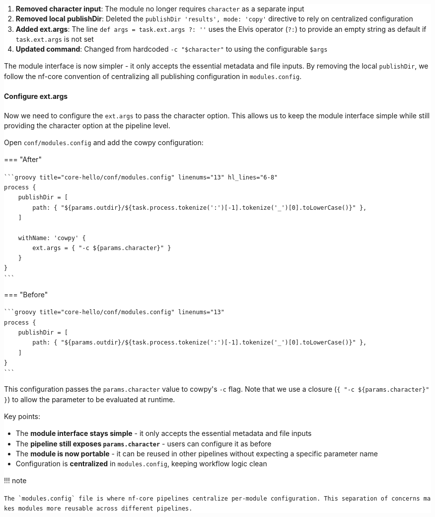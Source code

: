 1. **Removed character input**: The module no longer requires `character` as a separate input
2. **Removed local publishDir**: Deleted the `publishDir 'results', mode: 'copy'` directive to rely on centralized configuration
3. **Added ext.args**: The line `def args = task.ext.args ?: ''` uses the Elvis operator (`?:`) to provide an empty string as default if `task.ext.args` is not set
4. **Updated command**: Changed from hardcoded `-c "$character"` to using the configurable `$args`

The module interface is now simpler - it only accepts the essential metadata and file inputs. By removing the local `publishDir`, we follow the nf-core convention of centralizing all publishing configuration in `modules.config`.

#### Configure ext.args

Now we need to configure the `ext.args` to pass the character option. This allows us to keep the module interface simple while still providing the character option at the pipeline level.

Open `conf/modules.config` and add the cowpy configuration:

=== "After"

    ```groovy title="core-hello/conf/modules.config" linenums="13" hl_lines="6-8"
    process {
        publishDir = [
            path: { "${params.outdir}/${task.process.tokenize(':')[-1].tokenize('_')[0].toLowerCase()}" },
        ]

        withName: 'cowpy' {
            ext.args = { "-c ${params.character}" }
        }
    }
    ```

=== "Before"

    ```groovy title="core-hello/conf/modules.config" linenums="13"
    process {
        publishDir = [
            path: { "${params.outdir}/${task.process.tokenize(':')[-1].tokenize('_')[0].toLowerCase()}" },
        ]
    }
    ```

This configuration passes the `params.character` value to cowpy's `-c` flag. Note that we use a closure (`{ "-c ${params.character}" }`) to allow the parameter to be evaluated at runtime.

Key points:

- The **module interface stays simple** - it only accepts the essential metadata and file inputs
- The **pipeline still exposes `params.character`** - users can configure it as before
- The **module is now portable** - it can be reused in other pipelines without expecting a specific parameter name
- Configuration is **centralized** in `modules.config`, keeping workflow logic clean

!!! note

    The `modules.config` file is where nf-core pipelines centralize per-module configuration. This separation of concerns makes modules more reusable across different pipelines.
